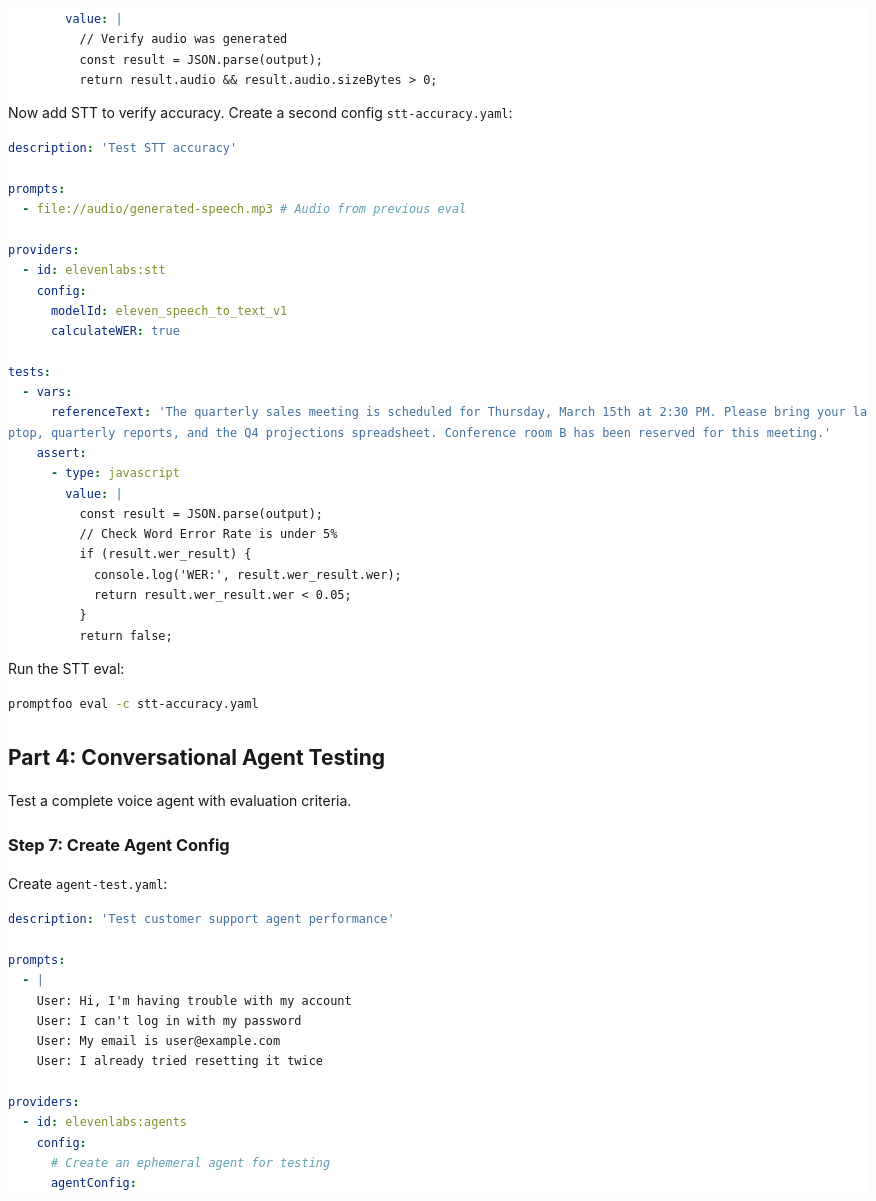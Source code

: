 ```yaml
        value: |
          // Verify audio was generated
          const result = JSON.parse(output);
          return result.audio && result.audio.sizeBytes > 0;
```

Now add STT to verify accuracy. Create a second config `stt-accuracy.yaml`:

```yaml
description: 'Test STT accuracy'

prompts:
  - file://audio/generated-speech.mp3 # Audio from previous eval

providers:
  - id: elevenlabs:stt
    config:
      modelId: eleven_speech_to_text_v1
      calculateWER: true

tests:
  - vars:
      referenceText: 'The quarterly sales meeting is scheduled for Thursday, March 15th at 2:30 PM. Please bring your laptop, quarterly reports, and the Q4 projections spreadsheet. Conference room B has been reserved for this meeting.'
    assert:
      - type: javascript
        value: |
          const result = JSON.parse(output);
          // Check Word Error Rate is under 5%
          if (result.wer_result) {
            console.log('WER:', result.wer_result.wer);
            return result.wer_result.wer < 0.05;
          }
          return false;
```

Run the STT eval:

```sh
promptfoo eval -c stt-accuracy.yaml
```

## Part 4: Conversational Agent Testing

Test a complete voice agent with evaluation criteria.

### Step 7: Create Agent Config

Create `agent-test.yaml`:

```yaml
description: 'Test customer support agent performance'

prompts:
  - |
    User: Hi, I'm having trouble with my account
    User: I can't log in with my password
    User: My email is user@example.com
    User: I already tried resetting it twice

providers:
  - id: elevenlabs:agents
    config:
      # Create an ephemeral agent for testing
      agentConfig:
```